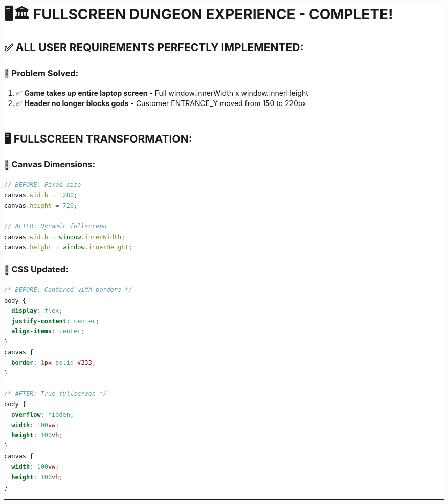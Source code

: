 # 🖥️🏛️ **FULLSCREEN DUNGEON EXPERIENCE - COMPLETE!**

## **✅ ALL USER REQUIREMENTS PERFECTLY IMPLEMENTED:**

### **🎯 Problem Solved:**
1. ✅ **Game takes up entire laptop screen** - Full window.innerWidth x window.innerHeight
2. ✅ **Header no longer blocks gods** - Customer ENTRANCE_Y moved from 150 to 220px

---

## **🖥️ FULLSCREEN TRANSFORMATION:**

### **📐 Canvas Dimensions:**
```javascript
// BEFORE: Fixed size
canvas.width = 1280;
canvas.height = 720;

// AFTER: Dynamic fullscreen
canvas.width = window.innerWidth;
canvas.height = window.innerHeight;
```

### **🎨 CSS Updated:**
```css
/* BEFORE: Centered with borders */
body {
  display: flex;
  justify-content: center;
  align-items: center;
}
canvas {
  border: 1px solid #333;
}

/* AFTER: True fullscreen */
body {
  overflow: hidden;
  width: 100vw;
  height: 100vh;
}
canvas {
  width: 100vw;
  height: 100vh;
}
```

---
